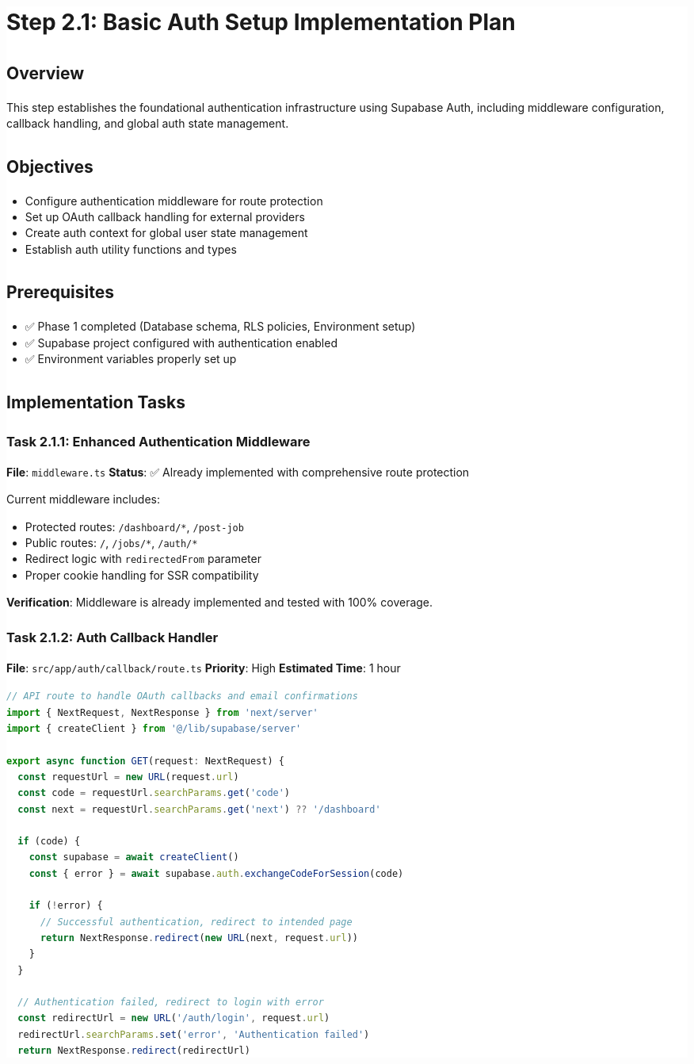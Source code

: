 # Step 2.1: Basic Auth Setup Implementation Plan

## Overview
This step establishes the foundational authentication infrastructure using Supabase Auth, including middleware configuration, callback handling, and global auth state management.

## Objectives
- Configure authentication middleware for route protection
- Set up OAuth callback handling for external providers
- Create auth context for global user state management
- Establish auth utility functions and types

## Prerequisites
- ✅ Phase 1 completed (Database schema, RLS policies, Environment setup)
- ✅ Supabase project configured with authentication enabled
- ✅ Environment variables properly set up

## Implementation Tasks

### Task 2.1.1: Enhanced Authentication Middleware
**File**: `middleware.ts`
**Status**: ✅ Already implemented with comprehensive route protection

Current middleware includes:
- Protected routes: `/dashboard/*`, `/post-job`
- Public routes: `/`, `/jobs/*`, `/auth/*`
- Redirect logic with `redirectedFrom` parameter
- Proper cookie handling for SSR compatibility

**Verification**: Middleware is already implemented and tested with 100% coverage.

### Task 2.1.2: Auth Callback Handler
**File**: `src/app/auth/callback/route.ts`
**Priority**: High
**Estimated Time**: 1 hour

```typescript
// API route to handle OAuth callbacks and email confirmations
import { NextRequest, NextResponse } from 'next/server'
import { createClient } from '@/lib/supabase/server'

export async function GET(request: NextRequest) {
  const requestUrl = new URL(request.url)
  const code = requestUrl.searchParams.get('code')
  const next = requestUrl.searchParams.get('next') ?? '/dashboard'

  if (code) {
    const supabase = await createClient()
    const { error } = await supabase.auth.exchangeCodeForSession(code)
    
    if (!error) {
      // Successful authentication, redirect to intended page
      return NextResponse.redirect(new URL(next, request.url))
    }
  }

  // Authentication failed, redirect to login with error
  const redirectUrl = new URL('/auth/login', request.url)
  redirectUrl.searchParams.set('error', 'Authentication failed')
  return NextResponse.redirect(redirectUrl)
```